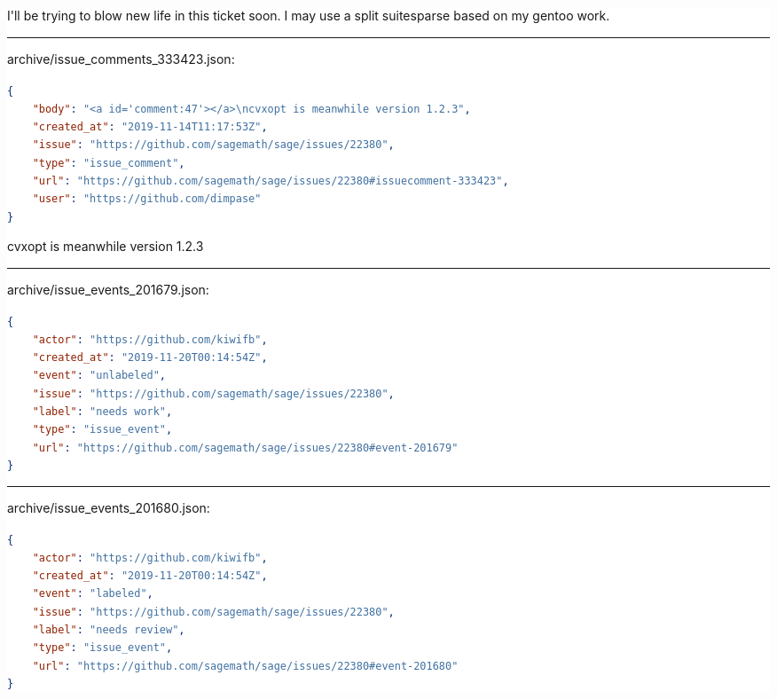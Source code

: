 <a id='comment:46'></a>
I'll be trying to blow new life in this ticket soon. I may use a split suitesparse based on my gentoo work.



---

archive/issue_comments_333423.json:
```json
{
    "body": "<a id='comment:47'></a>\ncvxopt is meanwhile version 1.2.3",
    "created_at": "2019-11-14T11:17:53Z",
    "issue": "https://github.com/sagemath/sage/issues/22380",
    "type": "issue_comment",
    "url": "https://github.com/sagemath/sage/issues/22380#issuecomment-333423",
    "user": "https://github.com/dimpase"
}
```

<a id='comment:47'></a>
cvxopt is meanwhile version 1.2.3



---

archive/issue_events_201679.json:
```json
{
    "actor": "https://github.com/kiwifb",
    "created_at": "2019-11-20T00:14:54Z",
    "event": "unlabeled",
    "issue": "https://github.com/sagemath/sage/issues/22380",
    "label": "needs work",
    "type": "issue_event",
    "url": "https://github.com/sagemath/sage/issues/22380#event-201679"
}
```



---

archive/issue_events_201680.json:
```json
{
    "actor": "https://github.com/kiwifb",
    "created_at": "2019-11-20T00:14:54Z",
    "event": "labeled",
    "issue": "https://github.com/sagemath/sage/issues/22380",
    "label": "needs review",
    "type": "issue_event",
    "url": "https://github.com/sagemath/sage/issues/22380#event-201680"
}
```

